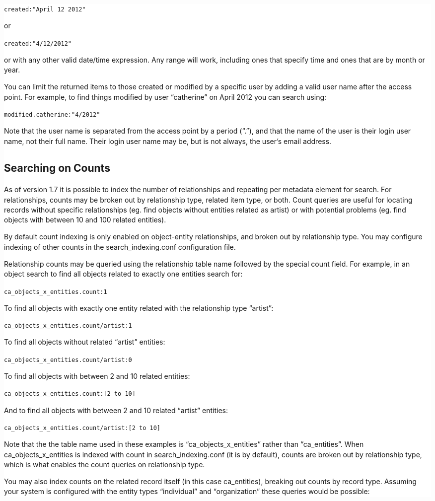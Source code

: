 ``created:"April 12 2012"``

or 

``created:"4/12/2012"``

or with any other valid date/time expression. Any range will work, including ones that specify time and ones that are by month or year.

You can limit the returned items to those created or modified by a specific user by adding a valid user name after the access point. For example, to find things modified by user “catherine” on April 2012 you can search using:

``modified.catherine:"4/2012"``

Note that the user name is separated from the access point by a period (“.”), and that the name of the user is their login user name, not their full name. Their login user name may be, but is not always, the user’s email address.

## Searching on Counts

As of version 1.7 it is possible to index the number of relationships and repeating per metadata element for search. For relationships, counts may be broken out by relationship type, related item type, or both. Count queries are useful for locating records without specific relationships (eg. find objects without entities related as artist) or with potential problems (eg. find objects with between 10 and 100 related entities).

By default count indexing is only enabled on object-entity relationships, and broken out by relationship type. You may configure indexing of other counts in the search_indexing.conf configuration file.

Relationship counts may be queried using the relationship table name followed by the special count field. For example, in an object search to find all objects related to exactly one entities search for:

``ca_objects_x_entities.count:1``

To find all objects with exactly one entity related with the relationship type “artist”:

``ca_objects_x_entities.count/artist:1``

To find all objects without related “artist” entities:

``ca_objects_x_entities.count/artist:0``

To find all objects with between 2 and 10 related entities:

``ca_objects_x_entities.count:[2 to 10]``

And to find all objects with between 2 and 10 related “artist” entities:

``ca_objects_x_entities.count/artist:[2 to 10]``

Note that the the table name used in these examples is “ca_objects_x_entities” rather than “ca_entities”. When ca_objects_x_entities is indexed with count in search_indexing.conf (it is by default), counts are broken out by relationship type, which is what enables the count queries on relationship type.

You may also index counts on the related record itself (in this case ca_entities), breaking out counts by record type. Assuming your system is configured with the entity types “individual” and “organization” these queries would be possible:
